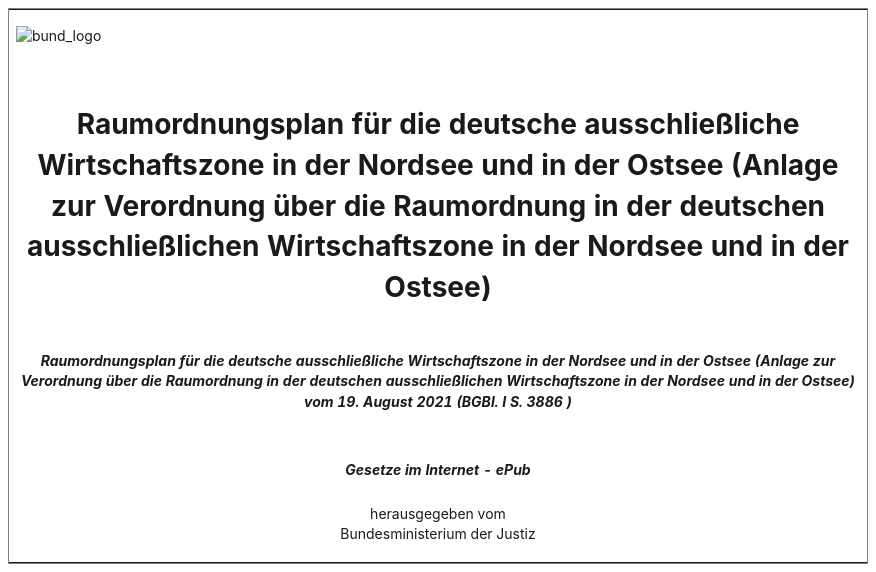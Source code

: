 <span id="DECKBLATT.html"></span>

<table border="0" frame="border" width="100%">

<tr valign="top">

<td align="left">

![bund\_logo](BfJ_2021_Web_de_de.gif)

</td>

<td align="right">

 

</td>

</tr>

<tr align="center" valign="middle">

<td colspan="2">

# Raumordnungsplan für die deutsche ausschließliche Wirtschaftszone in der Nordsee und in der Ostsee (Anlage zur Verordnung über die Raumordnung in der deutschen ausschließlichen Wirtschaftszone in der Nordsee und in der Ostsee)

</td>

</tr>

<tr align="center" valign="middle">

<td colspan="2">

##### Raumordnungsplan für die deutsche ausschließliche Wirtschaftszone in der Nordsee und in der Ostsee (Anlage zur Verordnung über die Raumordnung in der deutschen ausschließlichen Wirtschaftszone in der Nordsee und in der Ostsee) vom 19. August 2021 (BGBl. I S. 3886 )

</td>

</tr>

<tr align="center" valign="middle">

<td colspan="2">

  
  

##### Gesetze im Internet - ePub  
  
herausgegeben vom  
Bundesministerium der Justiz

</td>
